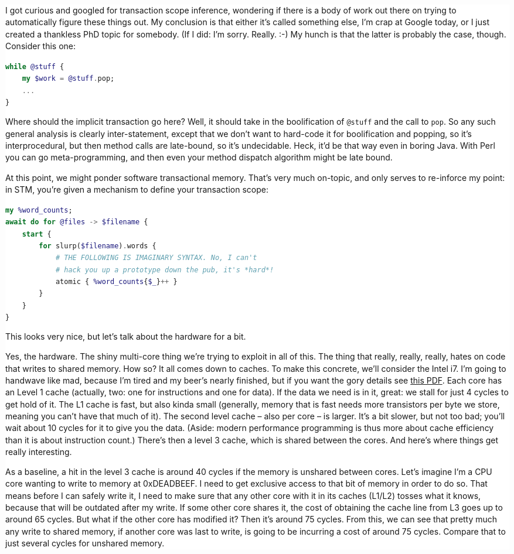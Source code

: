 I got curious and googled for transaction scope inference, wondering if there is a body of work out there on trying to automatically figure these things out. My conclusion is that either it’s called something else, I’m crap at Google today, or I just created a thankless PhD topic for somebody. (If I did: I’m sorry. Really. :-) My hunch is that the latter is probably the case, though. Consider this one:

```` raku
while @stuff {
    my $work = @stuff.pop;
    ...
}
````

Where should the implicit transaction go here? Well, it should take in the boolification of `@stuff` and the call to `pop`. So any such general analysis is clearly inter-statement, except that we don’t want to hard-code it for boolification and popping, so it’s interprocedural, but then method calls are late-bound, so it’s undecidable. Heck, it’d be that way even in boring Java. With Perl you can go meta-programming, and then even your method dispatch algorithm might be late bound.

At this point, we might ponder software transactional memory. That’s very much on-topic, and only serves to re-inforce my point: in STM, you’re given a mechanism to define your transaction scope:

```` raku
my %word_counts;
await do for @files -> $filename {
    start {
        for slurp($filename).words {
            # THE FOLLOWING IS IMAGINARY SYNTAX. No, I can't 
            # hack you up a prototype down the pub, it's *hard*!
            atomic { %word_counts{$_}++ }
        }
    }
}
````

This looks very nice, but let’s talk about the hardware for a bit.

Yes, the hardware. The shiny multi-core thing we’re trying to exploit in all of this. The thing that really, really, really, hates on code that writes to shared memory. How so? It all comes down to caches. To make this concrete, we’ll consider the Intel i7. I’m going to handwave like mad, because I’m tired and my beer’s nearly finished, but if you want the gory details see [this PDF](http://software.intel.com/sites/products/collateral/hpc/vtune/performance_analysis_guide.pdf). Each core has an Level 1 cache (actually, two: one for instructions and one for data). If the data we need is in it, great: we stall for just 4 cycles to get hold of it. The L1 cache is fast, but also kinda small (generally, memory that is fast needs more transistors per byte we store, meaning you can’t have that much of it). The second level cache – also per core – is larger. It’s a bit slower, but not too bad; you’ll wait about 10 cycles for it to give you the data. (Aside: modern performance programming is thus more about cache efficiency than it is about instruction count.) There’s then a
level 3 cache, which is shared between the cores. And here’s where things get really interesting.

As a baseline, a hit in the level 3 cache is around 40 cycles if the memory is unshared between cores. Let’s imagine I’m a CPU core wanting to write to memory at 0xDEADBEEF. I need to get exclusive access to that bit of memory in order to do so. That means before I can safely write it, I need to make sure that any other core with it in its caches (L1/L2) tosses what it knows, because that will be outdated after my write. If some other core shares it, the cost of obtaining the cache line from L3 goes up to around 65 cycles. But what if the other core has modified it? Then it’s around 75 cycles. From this, we can see that pretty much any write to shared memory, if another core was last to write, is going to be incurring a cost of around 75 cycles. Compare that to just several cycles for unshared memory.
